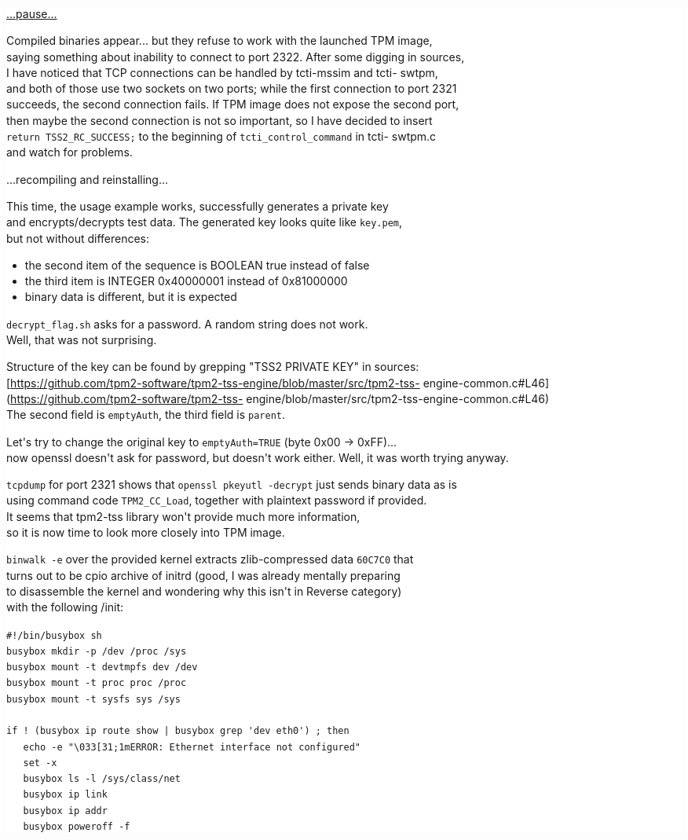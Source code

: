 [...pause...](https://xkcd.com/303/)

Compiled binaries appear... but they refuse to work with the launched TPM
image,  
saying something about inability to connect to port 2322. After some digging
in sources,  
I have noticed that TCP connections can be handled by tcti-mssim and tcti-
swtpm,  
and both of those use two sockets on two ports; while the first connection to
port 2321  
succeeds, the second connection fails. If TPM image does not expose the second
port,  
then maybe the second connection is not so important, so I have decided to
insert  
`return TSS2_RC_SUCCESS;` to the beginning of `tcti_control_command` in tcti-
swtpm.c  
and watch for problems.

...recompiling and reinstalling...

This time, the usage example works, successfully generates a private key  
and encrypts/decrypts test data. The generated key looks quite like `key.pem`,  
but not without differences:  
* the second item of the sequence is BOOLEAN true instead of false  
* the third item is INTEGER 0x40000001 instead of 0x81000000  
* binary data is different, but it is expected

`decrypt_flag.sh` asks for a password. A random string does not work.  
Well, that was not surprising.

Structure of the key can be found by grepping "TSS2 PRIVATE KEY" in sources:  
[https://github.com/tpm2-software/tpm2-tss-engine/blob/master/src/tpm2-tss-
engine-common.c#L46](https://github.com/tpm2-software/tpm2-tss-
engine/blob/master/src/tpm2-tss-engine-common.c#L46)  
The second field is `emptyAuth`, the third field is `parent`.

Let's try to change the original key to `emptyAuth=TRUE` (byte 0x00 ->
0xFF)...  
now openssl doesn't ask for password, but doesn't work either. Well, it was
worth trying anyway.

`tcpdump` for port 2321 shows that `openssl pkeyutl -decrypt` just sends
binary data as is  
using command code `TPM2_CC_Load`, together with plaintext password if
provided.  
It seems that tpm2-tss library won't provide much more information,  
so it is now time to look more closely into TPM image.

`binwalk -e` over the provided kernel extracts zlib-compressed data `60C7C0`
that  
turns out to be cpio archive of initrd (good, I was already mentally preparing  
to disassemble the kernel and wondering why this isn't in Reverse category)  
with the following /init:  
```  
#!/bin/busybox sh  
busybox mkdir -p /dev /proc /sys  
busybox mount -t devtmpfs dev /dev  
busybox mount -t proc proc /proc  
busybox mount -t sysfs sys /sys

if ! (busybox ip route show | busybox grep 'dev eth0') ; then  
   echo -e "\033[31;1mERROR: Ethernet interface not configured"  
   set -x  
   busybox ls -l /sys/class/net  
   busybox ip link  
   busybox ip addr  
   busybox poweroff -f  
```